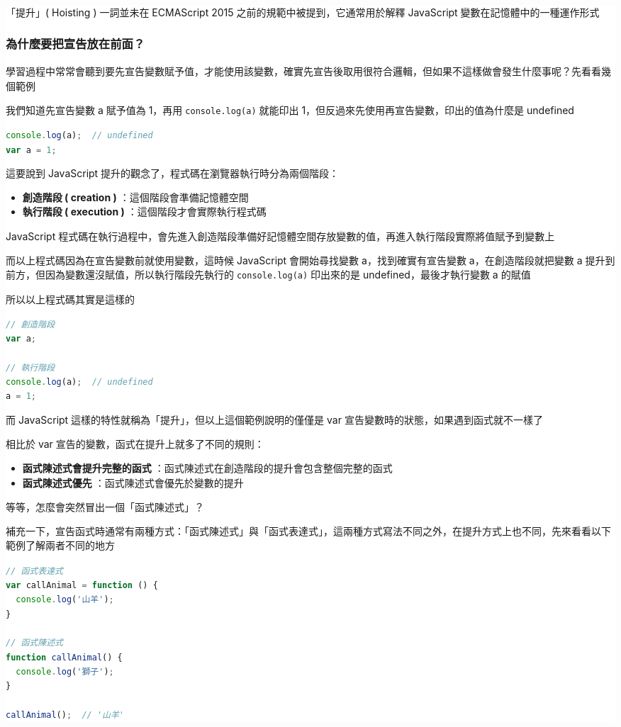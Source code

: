 「提升」( Hoisting ) 一詞並未在 ECMAScript 2015 之前的規範中被提到，它通常用於解釋 JavaScript 變數在記憶體中的一種運作形式

### 為什麼要把宣告放在前面？

學習過程中常常會聽到要先宣告變數賦予值，才能使用該變數，確實先宣告後取用很符合邏輯，但如果不這樣做會發生什麼事呢？先看看幾個範例

我們知道先宣告變數 a 賦予值為 1，再用 `console.log(a)` 就能印出 1，但反過來先使用再宣告變數，印出的值為什麼是 undefined

```javascript
console.log(a);  // undefined
var a = 1;
```

這要說到 JavaScript 提升的觀念了，程式碼在瀏覽器執行時分為兩個階段：

- **創造階段 ( creation )** ：這個階段會準備記憶體空間
- **執行階段 ( execution )** ：這個階段才會實際執行程式碼

JavaScript 程式碼在執行過程中，會先進入創造階段準備好記憶體空間存放變數的值，再進入執行階段實際將值賦予到變數上

而以上程式碼因為在宣告變數前就使用變數，這時候 JavaScript 會開始尋找變數 a，找到確實有宣告變數 a，在創造階段就把變數 a 提升到前方，但因為變數還沒賦值，所以執行階段先執行的 `console.log(a)` 印出來的是 undefined，最後才執行變數 a 的賦值

所以以上程式碼其實是這樣的

```javascript
// 創造階段
var a;

// 執行階段
console.log(a);  // undefined
a = 1;
```

而 JavaScript 這樣的特性就稱為「提升」，但以上這個範例說明的僅僅是 var 宣告變數時的狀態，如果遇到函式就不一樣了

相比於 var 宣告的變數，函式在提升上就多了不同的規則：

- **函式陳述式會提升完整的函式** ：函式陳述式在創造階段的提升會包含整個完整的函式
- **函式陳述式優先** ：函式陳述式會優先於變數的提升

等等，怎麼會突然冒出一個「函式陳述式」？

補充一下，宣告函式時通常有兩種方式：「函式陳述式」與「函式表達式」，這兩種方式寫法不同之外，在提升方式上也不同，先來看看以下範例了解兩者不同的地方

```javascript
// 函式表達式
var callAnimal = function () {
  console.log('山羊');
}

// 函式陳述式
function callAnimal() {
  console.log('獅子');
}

callAnimal();  // '山羊'
```
